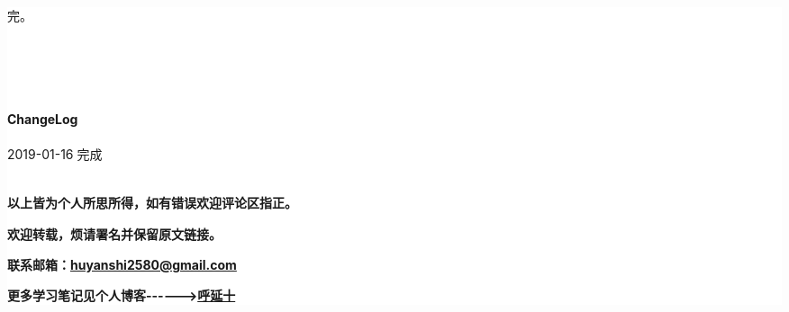 完。

<br>
<br>
<br>
<h4>ChangeLog</h4>
2019-01-16 完成
<br>
<br>


**以上皆为个人所思所得，如有错误欢迎评论区指正。**

**欢迎转载，烦请署名并保留原文链接。**

**联系邮箱：huyanshi2580@gmail.com**

**更多学习笔记见个人博客------><a href="{{ site.baseurl }}/">呼延十</a>**
